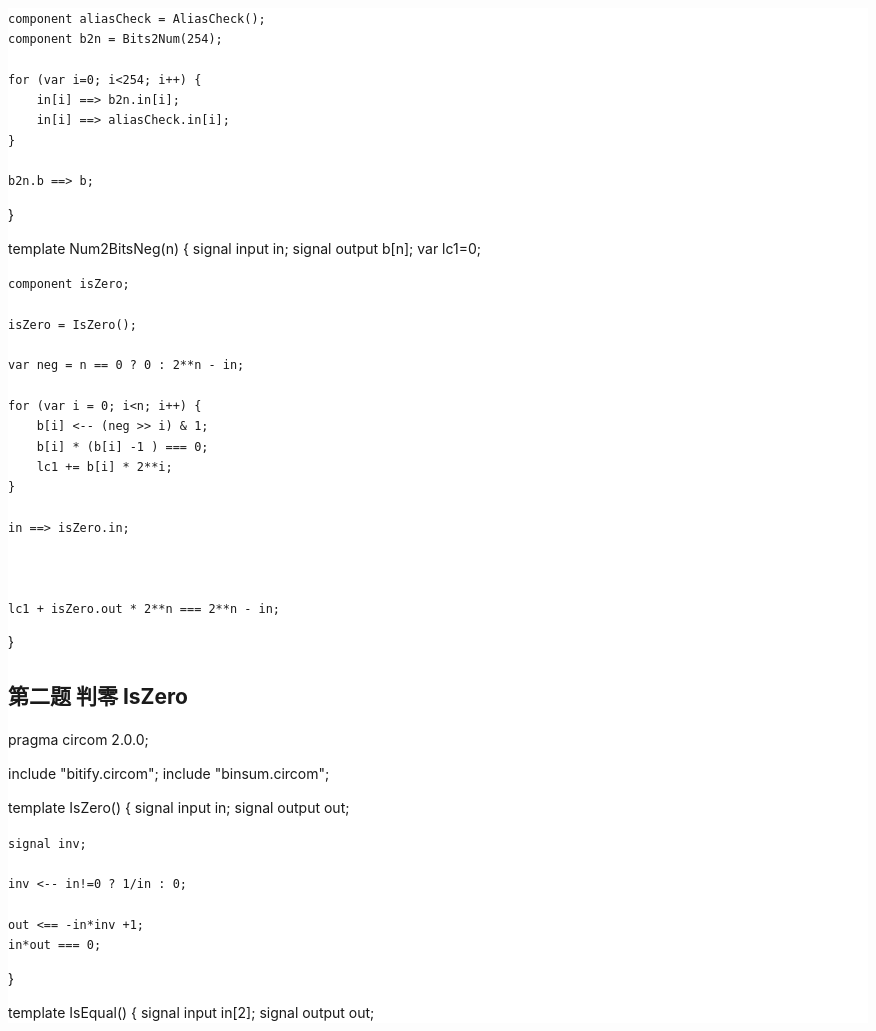     component aliasCheck = AliasCheck();
    component b2n = Bits2Num(254);

    for (var i=0; i<254; i++) {
        in[i] ==> b2n.in[i];
        in[i] ==> aliasCheck.in[i];
    }

    b2n.b ==> b;
}

template Num2BitsNeg(n) {
    signal input in;
    signal output b[n];
    var lc1=0;

    component isZero;

    isZero = IsZero();

    var neg = n == 0 ? 0 : 2**n - in;

    for (var i = 0; i<n; i++) {
        b[i] <-- (neg >> i) & 1;
        b[i] * (b[i] -1 ) === 0;
        lc1 += b[i] * 2**i;
    }

    in ==> isZero.in;



    lc1 + isZero.out * 2**n === 2**n - in;
}

## 第二题 判零 IsZero

pragma circom 2.0.0;

include "bitify.circom";
include "binsum.circom";

template IsZero() {
    signal input in;
    signal output out;

    signal inv;

    inv <-- in!=0 ? 1/in : 0;

    out <== -in*inv +1;
    in*out === 0;
}


template IsEqual() {
    signal input in[2];
    signal output out;

